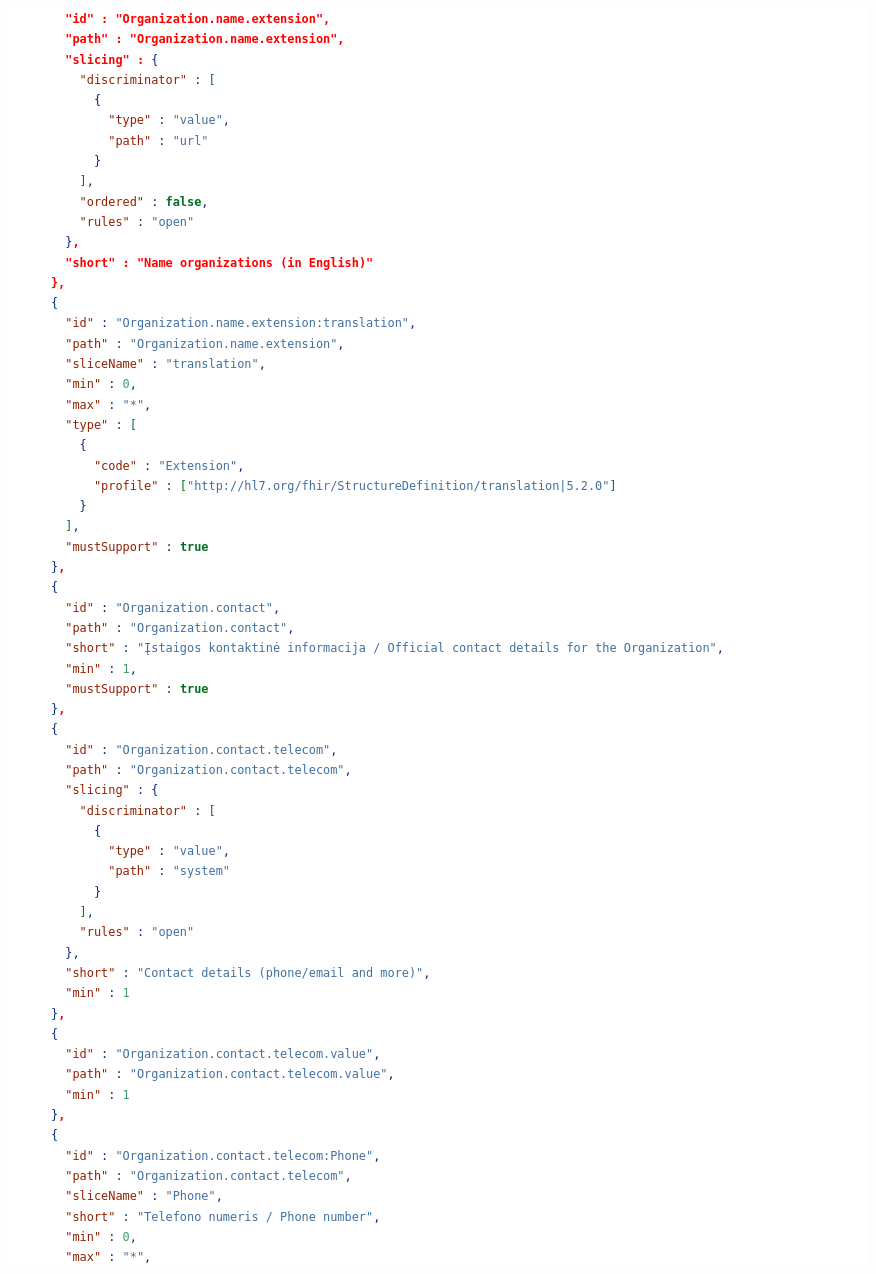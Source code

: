 ```json
        "id" : "Organization.name.extension",
        "path" : "Organization.name.extension",
        "slicing" : {
          "discriminator" : [
            {
              "type" : "value",
              "path" : "url"
            }
          ],
          "ordered" : false,
          "rules" : "open"
        },
        "short" : "Name organizations (in English)"
      },
      {
        "id" : "Organization.name.extension:translation",
        "path" : "Organization.name.extension",
        "sliceName" : "translation",
        "min" : 0,
        "max" : "*",
        "type" : [
          {
            "code" : "Extension",
            "profile" : ["http://hl7.org/fhir/StructureDefinition/translation|5.2.0"]
          }
        ],
        "mustSupport" : true
      },
      {
        "id" : "Organization.contact",
        "path" : "Organization.contact",
        "short" : "Įstaigos kontaktinė informacija / Official contact details for the Organization",
        "min" : 1,
        "mustSupport" : true
      },
      {
        "id" : "Organization.contact.telecom",
        "path" : "Organization.contact.telecom",
        "slicing" : {
          "discriminator" : [
            {
              "type" : "value",
              "path" : "system"
            }
          ],
          "rules" : "open"
        },
        "short" : "Contact details (phone/email and more)",
        "min" : 1
      },
      {
        "id" : "Organization.contact.telecom.value",
        "path" : "Organization.contact.telecom.value",
        "min" : 1
      },
      {
        "id" : "Organization.contact.telecom:Phone",
        "path" : "Organization.contact.telecom",
        "sliceName" : "Phone",
        "short" : "Telefono numeris / Phone number",
        "min" : 0,
        "max" : "*",
```